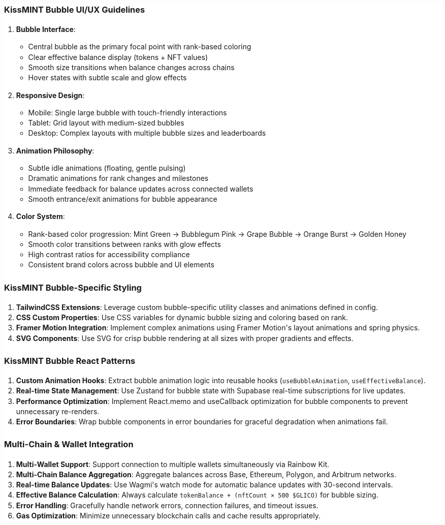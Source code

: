 ### KissMINT Bubble UI/UX Guidelines

1. **Bubble Interface**:

   - Central bubble as the primary focal point with rank-based coloring
   - Clear effective balance display (tokens + NFT values)
   - Smooth size transitions when balance changes across chains
   - Hover states with subtle scale and glow effects

2. **Responsive Design**:

   - Mobile: Single large bubble with touch-friendly interactions
   - Tablet: Grid layout with medium-sized bubbles
   - Desktop: Complex layouts with multiple bubble sizes and leaderboards

3. **Animation Philosophy**:

   - Subtle idle animations (floating, gentle pulsing)
   - Dramatic animations for rank changes and milestones
   - Immediate feedback for balance updates across connected wallets
   - Smooth entrance/exit animations for bubble appearance

4. **Color System**:
   - Rank-based color progression: Mint Green → Bubblegum Pink → Grape Bubble → Orange Burst → Golden Honey
   - Smooth color transitions between ranks with glow effects
   - High contrast ratios for accessibility compliance
   - Consistent brand colors across bubble and UI elements

### KissMINT Bubble-Specific Styling

1. **TailwindCSS Extensions**: Leverage custom bubble-specific utility classes and animations defined in config.
2. **CSS Custom Properties**: Use CSS variables for dynamic bubble sizing and coloring based on rank.
3. **Framer Motion Integration**: Implement complex animations using Framer Motion's layout animations and spring physics.
4. **SVG Components**: Use SVG for crisp bubble rendering at all sizes with proper gradients and effects.

### KissMINT Bubble React Patterns

1. **Custom Animation Hooks**: Extract bubble animation logic into reusable hooks (`useBubbleAnimation`, `useEffectiveBalance`).
2. **Real-time State Management**: Use Zustand for bubble state with Supabase real-time subscriptions for live updates.
3. **Performance Optimization**: Implement React.memo and useCallback optimization for bubble components to prevent unnecessary re-renders.
4. **Error Boundaries**: Wrap bubble components in error boundaries for graceful degradation when animations fail.

### Multi-Chain & Wallet Integration

1. **Multi-Wallet Support**: Support connection to multiple wallets simultaneously via Rainbow Kit.
2. **Multi-Chain Balance Aggregation**: Aggregate balances across Base, Ethereum, Polygon, and Arbitrum networks.
3. **Real-time Balance Updates**: Use Wagmi's watch mode for automatic balance updates with 30-second intervals.
4. **Effective Balance Calculation**: Always calculate `tokenBalance + (nftCount × 500 $GLICO)` for bubble sizing.
5. **Error Handling**: Gracefully handle network errors, connection failures, and timeout issues.
6. **Gas Optimization**: Minimize unnecessary blockchain calls and cache results appropriately.
